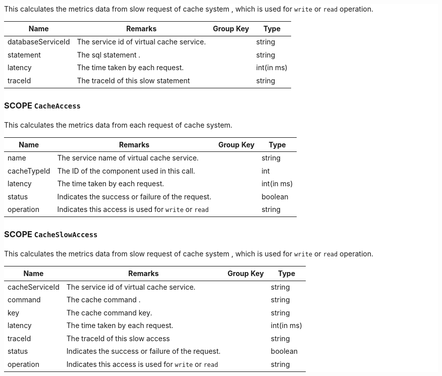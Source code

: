 This calculates the metrics data from slow request of cache system , which is used for `write` or `read` operation.

| Name | Remarks | Group Key | Type | 
|---|---|---|---|
| databaseServiceId | The service id of virtual cache service. |  | string |
| statement | The sql statement . | | string |
| latency | The time taken by each request. | | int(in ms)|
| traceId | The traceId of this slow statement| | string|


### SCOPE `CacheAccess`

This calculates the metrics data from each request of cache system.

| Name | Remarks | Group Key | Type | 
|---|---|---|---|
| name | The service name of virtual cache service. |  | string |
| cacheTypeId | The ID of the component used in this call. | | int |
| latency | The time taken by each request. | | int(in ms)|
| status | Indicates the success or failure of the request.| | boolean |
| operation | Indicates this access is used for `write` or `read` | | string |


### SCOPE `CacheSlowAccess`

This calculates the metrics data from slow request of cache system , which is used for `write` or `read` operation.

| Name | Remarks | Group Key | Type | 
|---|---|---|---|
| cacheServiceId | The service id of virtual cache service. |  | string |
| command | The cache command . | | string |
| key | The cache command key. | | string|
| latency | The time taken by each request. | | int(in ms)|
| traceId | The traceId of this slow access| | string|
| status | Indicates the success or failure of the request.| | boolean |
| operation | Indicates this access is used for `write` or `read` | | string |